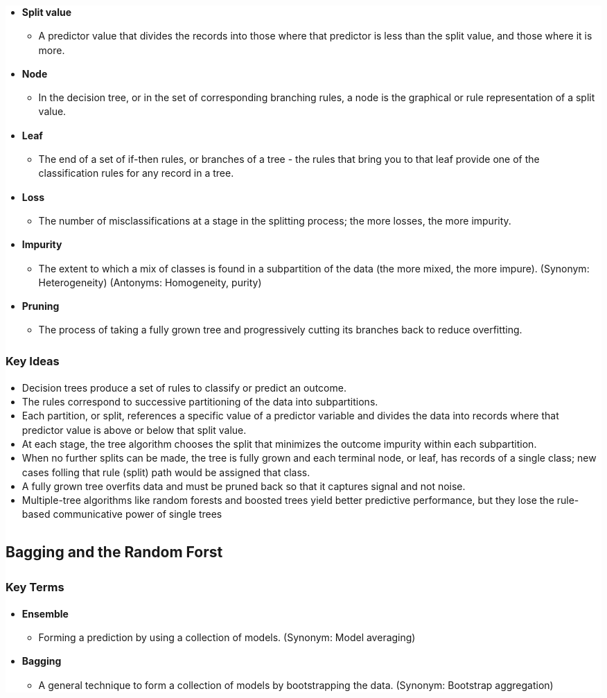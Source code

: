 - **Split value**

  - A predictor value that divides the records into those where that predictor is less than the split value, and those where it is more.

- **Node**

  - In the decision tree, or in the set of corresponding branching rules, a node is the graphical or rule representation of a split value.

- **Leaf**

  - The end of a set of if-then rules, or branches of a tree - the rules that bring you to that leaf provide one of the classification rules for any record in a tree.

- **Loss**

  - The number of misclassifications at a stage in the splitting process; the more losses, the more impurity.

- **Impurity**

  - The extent to which a mix of classes is found in a subpartition of the data (the more mixed, the more impure). (Synonym: Heterogeneity) (Antonyms: Homogeneity, purity)

- **Pruning**

  - The process of taking a fully grown tree and progressively cutting its branches back to reduce overfitting.

### Key Ideas

- Decision trees produce a set of rules to classify or predict an outcome.
- The rules correspond to successive partitioning of the data into subpartitions.
- Each partition, or split, references a specific value of a predictor variable and divides the data into records where that predictor value is above or below that split value.
- At each stage, the tree algorithm chooses the split that minimizes the outcome impurity within each subpartition.
- When no further splits can be made, the tree is fully grown and each terminal node, or leaf, has records of a single class; new cases folling that rule (split) path would be assigned that class.
- A fully grown tree overfits data and must be pruned back so that it captures signal and not noise.
- Multiple-tree algorithms like random forests and boosted trees yield better predictive performance, but they lose the rule-based communicative power of single trees

## Bagging and the Random Forst

### Key Terms

- **Ensemble**

  - Forming a prediction by using a collection of models. (Synonym: Model averaging)

- **Bagging**

  - A general technique to form a collection of models by bootstrapping the data. (Synonym: Bootstrap aggregation)
